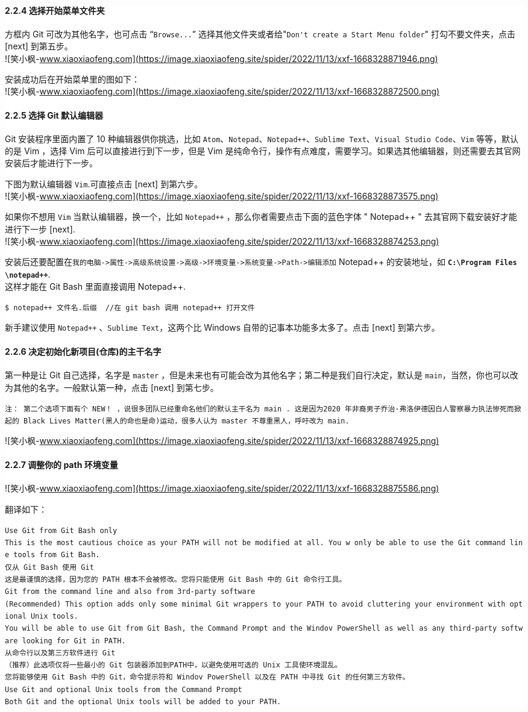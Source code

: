   


#### 2.2.4 选择开始菜单文件夹 ####

方框内 Git 可改为其他名字，也可点击 “`Browse...`” 选择其他文件夹或者给"`Don't create a Start Menu folder`" 打勾不要文件夹，点击 \[next\] 到第五步。  
![笑小枫-www.xiaoxiaofeng.com](https://image.xiaoxiaofeng.site/spider/2022/11/13/xxf-1668328871946.png)

安装成功后在开始菜单里的图如下：  
![笑小枫-www.xiaoxiaofeng.com](https://image.xiaoxiaofeng.site/spider/2022/11/13/xxf-1668328872500.png)

  


#### 2.2.5 选择 Git 默认编辑器 ####

Git 安装程序里面内置了 10 种编辑器供你挑选，比如 `Atom`、`Notepad`、`Notepad++`、`Sublime Text`、`Visual Studio Code`、`Vim` 等等，默认的是 Vim ，选择 Vim 后可以直接进行到下一步，但是 Vim 是纯命令行，操作有点难度，需要学习。如果选其他编辑器，则还需要去其官网安装后才能进行下一步。  


下图为默认编辑器 `Vim`.可直接点击 \[next\] 到第六步。  
![笑小枫-www.xiaoxiaofeng.com](https://image.xiaoxiaofeng.site/spider/2022/11/13/xxf-1668328873575.png)

如果你不想用 `Vim` 当默认编辑器，换一个，比如 `Notepad++` ，那么你者需要点击下面的蓝色字体 " Notepad++ " 去其官网下载安装好才能进行下一步 \[next\].  
![笑小枫-www.xiaoxiaofeng.com](https://image.xiaoxiaofeng.site/spider/2022/11/13/xxf-1668328874253.png)

安装后还要配置在`我的电脑->属性->高级系统设置->高级->环境变量->系统变量->Path->编辑添加` Notepad++ 的安装地址，如 **`C:\Program Files\notepad++`**.  
这样才能在 Git Bash 里面直接调用 Notepad++.

    $ notepad++ 文件名.后缀  //在 git bash 调用 notepad++ 打开文件

新手建议使用 `Notepad++` 、`Sublime Text`，这两个比 Windows 自带的记事本功能多太多了。点击 \[next\] 到第六步。

 


#### 2.2.6 决定初始化新项目(仓库)的主干名字 ####

第一种是让 Git 自己选择，名字是 `master` ，但是未来也有可能会改为其他名字；第二种是我们自行决定，默认是 `main`，当然，你也可以改为其他的名字。一般默认第一种，点击 \[next\] 到第七步。

`注： 第二个选项下面有个 NEW！ ，说很多团队已经重命名他们的默认主干名为 main . 这是因为2020 年非裔男子乔治·弗洛伊德因白人警察暴力执法惨死而掀起的 Black Lives Matter(黑人的命也是命)运动，很多人认为 master 不尊重黑人，呼吁改为 main.`

![笑小枫-www.xiaoxiaofeng.com](https://image.xiaoxiaofeng.site/spider/2022/11/13/xxf-1668328874925.png)

  


#### 2.2.7 调整你的 path 环境变量 ####

![笑小枫-www.xiaoxiaofeng.com](https://image.xiaoxiaofeng.site/spider/2022/11/13/xxf-1668328875586.png)

翻译如下：

    Use Git from Git Bash only 
    This is the most cautious choice as your PATH will not be modified at all. You w only be able to use the Git command line tools from Git Bash.
    仅从 Git Bash 使用 Git
    这是最谨慎的选择，因为您的 PATH 根本不会被修改。您将只能使用 Git Bash 中的 Git 命令行工具。
    Git from the command line and also from 3rd-party software
    (Recommended) This option adds only some minimal Git wrappers to your PATH to avoid cluttering your environment with optional Unix tools.
    You will be able to use Git from Git Bash, the Command Prompt and the Windov PowerShell as well as any third-party software looking for Git in PATH.
    从命令行以及第三方软件进行 Git
    （推荐）此选项仅将一些最小的 Git 包装器添加到PATH中，以避免使用可选的 Unix 工具使环境混乱。
    您将能够使用 Git Bash 中的 Git，命令提示符和 Windov PowerShell 以及在 PATH 中寻找 Git 的任何第三方软件。
    Use Git and optional Unix tools from the Command Prompt 
    Both Git and the optional Unix tools will be added to your PATH.